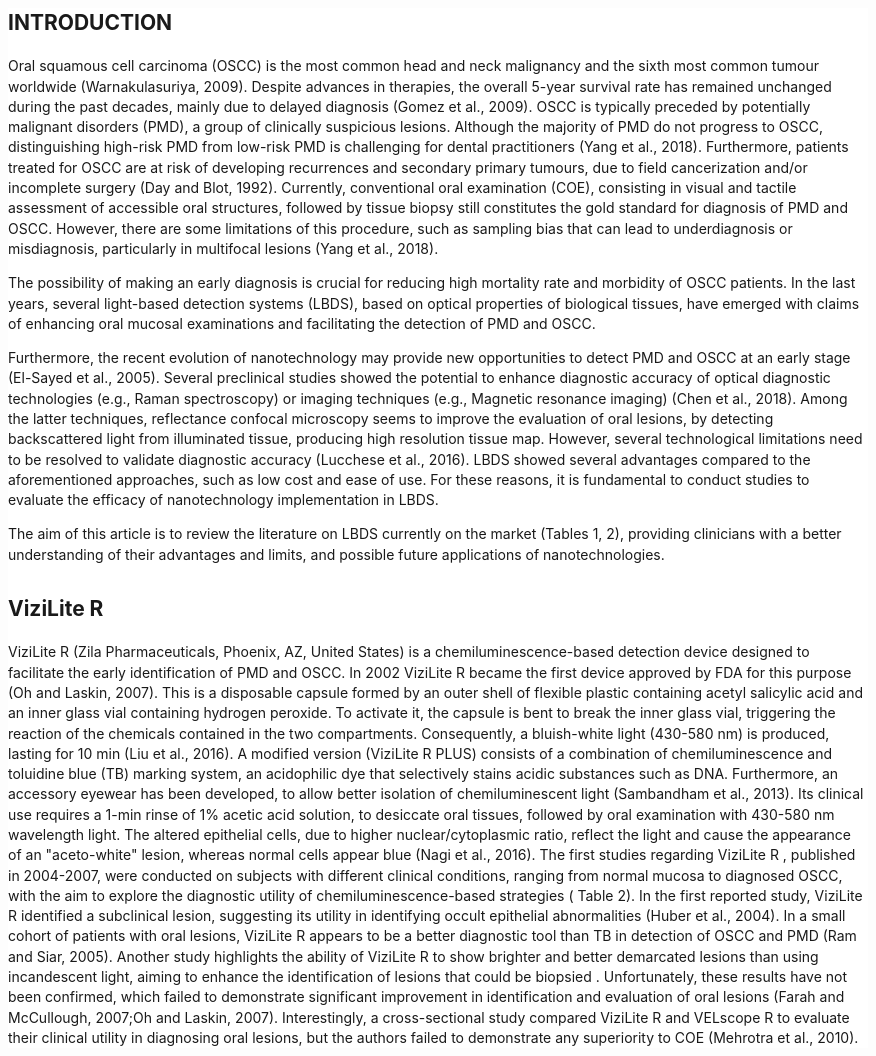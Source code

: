 ## INTRODUCTION

Oral squamous cell carcinoma (OSCC) is the most common head and neck malignancy and the sixth most common tumour worldwide (Warnakulasuriya, 2009). Despite advances in therapies, the overall 5-year survival rate has remained unchanged during the past decades, mainly due to delayed diagnosis (Gomez et al., 2009). OSCC is typically preceded by potentially malignant disorders (PMD), a group of clinically suspicious lesions. Although the majority of PMD do not progress to OSCC, distinguishing high-risk PMD from low-risk PMD is challenging for dental practitioners (Yang et al., 2018). Furthermore, patients treated for OSCC are at risk of developing recurrences and secondary primary tumours, due to field cancerization and/or incomplete surgery (Day and Blot, 1992). Currently, conventional oral examination (COE), consisting in visual and tactile assessment of accessible oral structures, followed by tissue biopsy still constitutes the gold standard for diagnosis of PMD and OSCC. However, there are some limitations of this procedure, such as sampling bias that can lead to underdiagnosis or misdiagnosis, particularly in multifocal lesions (Yang et al., 2018).

The possibility of making an early diagnosis is crucial for reducing high mortality rate and morbidity of OSCC patients. In the last years, several light-based detection systems (LBDS), based on optical properties of biological tissues, have emerged with claims of enhancing oral mucosal examinations and facilitating the detection of PMD and OSCC.

Furthermore, the recent evolution of nanotechnology may provide new opportunities to detect PMD and OSCC at an early stage (El-Sayed et al., 2005). Several preclinical studies showed the potential to enhance diagnostic accuracy of optical diagnostic technologies (e.g., Raman spectroscopy) or imaging techniques (e.g., Magnetic resonance imaging) (Chen et al., 2018). Among the latter techniques, reflectance confocal microscopy seems to improve the evaluation of oral lesions, by detecting backscattered light from illuminated tissue, producing high resolution tissue map. However, several technological limitations need to be resolved to validate diagnostic accuracy (Lucchese et al., 2016). LBDS showed several advantages compared to the aforementioned approaches, such as low cost and ease of use. For these reasons, it is fundamental to conduct studies to evaluate the efficacy of nanotechnology implementation in LBDS.

The aim of this article is to review the literature on LBDS currently on the market (Tables 1, 2), providing clinicians with a better understanding of their advantages and limits, and possible future applications of nanotechnologies.


## ViziLite R

ViziLite R (Zila Pharmaceuticals, Phoenix, AZ, United States) is a chemiluminescence-based detection device designed to facilitate the early identification of PMD and OSCC. In 2002 ViziLite R became the first device approved by FDA for this purpose (Oh and Laskin, 2007). This is a disposable capsule formed by an outer shell of flexible plastic containing acetyl salicylic acid and an inner glass vial containing hydrogen peroxide. To activate it, the capsule is bent to break the inner glass vial, triggering the reaction of the chemicals contained in the two compartments. Consequently, a bluish-white light (430-580 nm) is produced,  lasting for 10 min (Liu et al., 2016). A modified version (ViziLite R PLUS) consists of a combination of chemiluminescence and toluidine blue (TB) marking system, an acidophilic dye that selectively stains acidic substances such as DNA. Furthermore, an accessory eyewear has been developed, to allow better isolation of chemiluminescent light (Sambandham et al., 2013). Its clinical use requires a 1-min rinse of 1% acetic acid solution, to desiccate oral tissues, followed by oral examination with 430-580 nm wavelength light. The altered epithelial cells, due to higher nuclear/cytoplasmic ratio, reflect the light and cause the appearance of an "aceto-white" lesion, whereas normal cells appear blue (Nagi et al., 2016). The first studies regarding ViziLite R , published in 2004-2007, were conducted on subjects with different clinical conditions, ranging from normal mucosa to diagnosed OSCC, with the aim to explore the diagnostic utility of chemiluminescence-based strategies ( Table 2). In the first reported study, ViziLite R identified a subclinical lesion, suggesting its utility in identifying occult epithelial abnormalities (Huber et al., 2004). In a small cohort of patients with oral lesions, ViziLite R appears to be a better diagnostic tool than TB in detection of OSCC and PMD (Ram and Siar, 2005). Another study highlights the ability of ViziLite R to show brighter and better demarcated lesions than using incandescent light, aiming to enhance the identification of lesions that could be biopsied . Unfortunately, these results have not been confirmed, which failed to demonstrate significant improvement in identification and evaluation of oral lesions (Farah and McCullough, 2007;Oh and Laskin, 2007). Interestingly, a cross-sectional study compared ViziLite R and VELscope R to evaluate their clinical utility in diagnosing oral lesions, but the authors failed to demonstrate any superiority to COE (Mehrotra et al., 2010).
